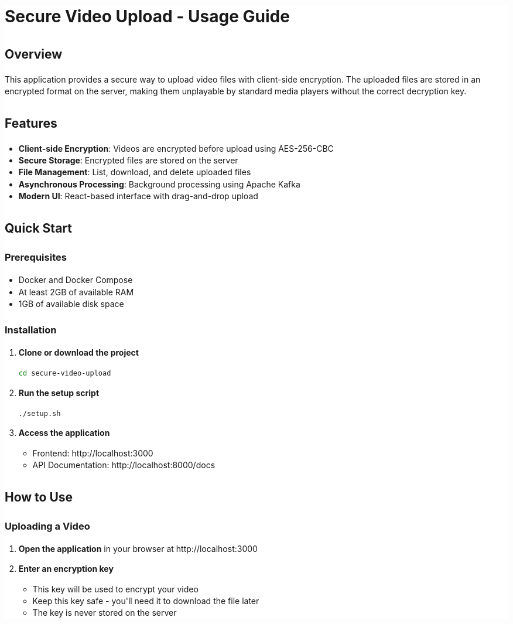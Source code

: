 # Secure Video Upload - Usage Guide

## Overview

This application provides a secure way to upload video files with client-side encryption. The uploaded files are stored in an encrypted format on the server, making them unplayable by standard media players without the correct decryption key.

## Features

- **Client-side Encryption**: Videos are encrypted before upload using AES-256-CBC
- **Secure Storage**: Encrypted files are stored on the server
- **File Management**: List, download, and delete uploaded files
- **Asynchronous Processing**: Background processing using Apache Kafka
- **Modern UI**: React-based interface with drag-and-drop upload

## Quick Start

### Prerequisites

- Docker and Docker Compose
- At least 2GB of available RAM
- 1GB of available disk space

### Installation

1. **Clone or download the project**
   ```bash
   cd secure-video-upload
   ```

2. **Run the setup script**
   ```bash
   ./setup.sh
   ```

3. **Access the application**
   - Frontend: http://localhost:3000
   - API Documentation: http://localhost:8000/docs

## How to Use

### Uploading a Video

1. **Open the application** in your browser at http://localhost:3000

2. **Enter an encryption key**
   - This key will be used to encrypt your video
   - Keep this key safe - you'll need it to download the file later
   - The key is never stored on the server

